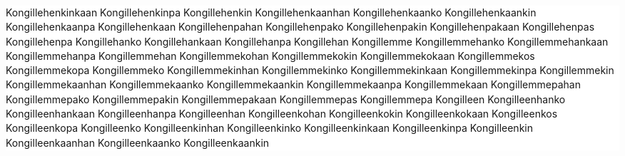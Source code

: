 Kongillehenkinkaan
Kongillehenkinpa
Kongillehenkin
Kongillehenkaanhan
Kongillehenkaanko
Kongillehenkaankin
Kongillehenkaanpa
Kongillehenkaan
Kongillehenpahan
Kongillehenpako
Kongillehenpakin
Kongillehenpakaan
Kongillehenpas
Kongillehenpa
Kongillehanko
Kongillehankaan
Kongillehanpa
Kongillehan
Kongillemme
Kongillemmehanko
Kongillemmehankaan
Kongillemmehanpa
Kongillemmehan
Kongillemmekohan
Kongillemmekokin
Kongillemmekokaan
Kongillemmekos
Kongillemmekopa
Kongillemmeko
Kongillemmekinhan
Kongillemmekinko
Kongillemmekinkaan
Kongillemmekinpa
Kongillemmekin
Kongillemmekaanhan
Kongillemmekaanko
Kongillemmekaankin
Kongillemmekaanpa
Kongillemmekaan
Kongillemmepahan
Kongillemmepako
Kongillemmepakin
Kongillemmepakaan
Kongillemmepas
Kongillemmepa
Kongilleen
Kongilleenhanko
Kongilleenhankaan
Kongilleenhanpa
Kongilleenhan
Kongilleenkohan
Kongilleenkokin
Kongilleenkokaan
Kongilleenkos
Kongilleenkopa
Kongilleenko
Kongilleenkinhan
Kongilleenkinko
Kongilleenkinkaan
Kongilleenkinpa
Kongilleenkin
Kongilleenkaanhan
Kongilleenkaanko
Kongilleenkaankin